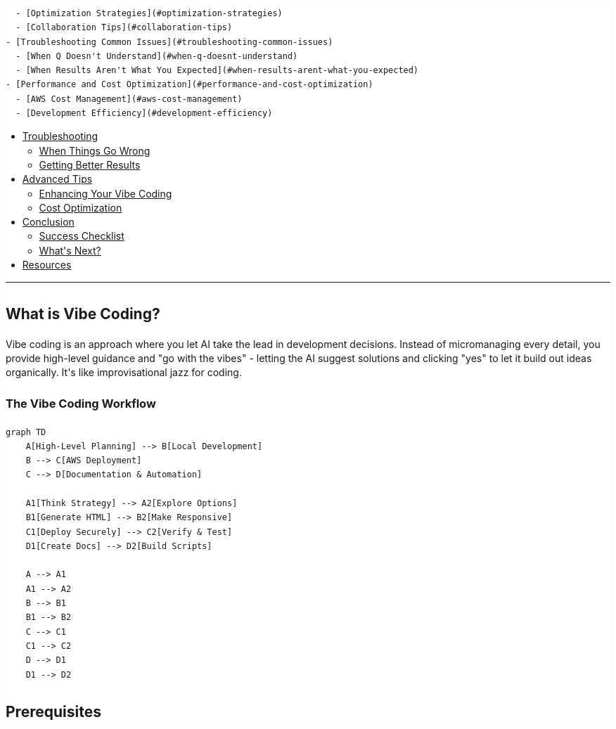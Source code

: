       - [Optimization Strategies](#optimization-strategies)
      - [Collaboration Tips](#collaboration-tips)
    - [Troubleshooting Common Issues](#troubleshooting-common-issues)
      - [When Q Doesn't Understand](#when-q-doesnt-understand)
      - [When Results Aren't What You Expected](#when-results-arent-what-you-expected)
    - [Performance and Cost Optimization](#performance-and-cost-optimization)
      - [AWS Cost Management](#aws-cost-management)
      - [Development Efficiency](#development-efficiency)
  - [Troubleshooting](#troubleshooting)
    - [When Things Go Wrong](#when-things-go-wrong)
    - [Getting Better Results](#getting-better-results)
  - [Advanced Tips](#advanced-tips)
    - [Enhancing Your Vibe Coding](#enhancing-your-vibe-coding)
    - [Cost Optimization](#cost-optimization)
  - [Conclusion](#conclusion)
    - [Success Checklist](#success-checklist)
    - [What's Next?](#whats-next)
  - [Resources](#resources)

---

## What is Vibe Coding?

Vibe coding is an approach where you let AI take the lead in development decisions. Instead of micromanaging every detail, you provide high-level guidance and "go with the vibes" - letting the AI suggest solutions and clicking "yes" to let it build out ideas organically. It's like improvisational jazz for coding.

### The Vibe Coding Workflow

```mermaid
graph TD
    A[High-Level Planning] --> B[Local Development]
    B --> C[AWS Deployment]
    C --> D[Documentation & Automation]
    
    A1[Think Strategy] --> A2[Explore Options]
    B1[Generate HTML] --> B2[Make Responsive]
    C1[Deploy Securely] --> C2[Verify & Test]
    D1[Create Docs] --> D2[Build Scripts]
    
    A --> A1
    A1 --> A2
    B --> B1
    B1 --> B2
    C --> C1
    C1 --> C2
    D --> D1
    D1 --> D2
```

## Prerequisites
